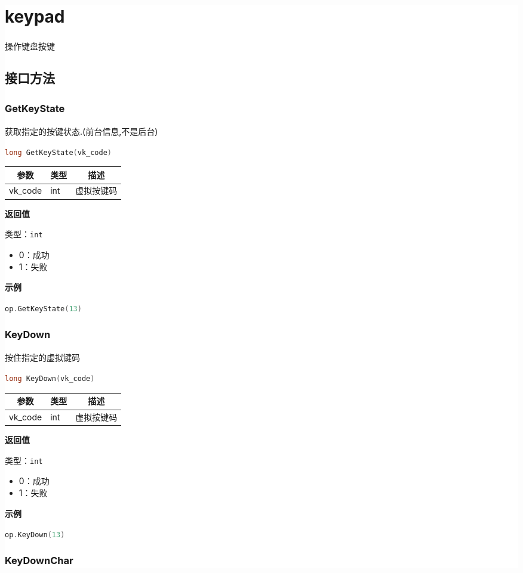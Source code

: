 # keypad

操作键盘按键

## 接口方法

### GetKeyState

获取指定的按键状态.(前台信息,不是后台)

```c
long GetKeyState(vk_code)
```

| 参数    | 类型 | 描述       |
| ------- | ---- | ---------- |
| vk_code | int  | 虚拟按键码 |

**返回值**

类型：`int`

- 0：成功
- 1：失败

**示例**

```c
op.GetKeyState(13)
```

### KeyDown

按住指定的虚拟键码

```c
long KeyDown(vk_code)
```

| 参数    | 类型 | 描述       |
| ------- | ---- | ---------- |
| vk_code | int  | 虚拟按键码 |

**返回值**

类型：`int`

- 0：成功
- 1：失败

**示例**

```c
op.KeyDown(13)
```

### KeyDownChar
